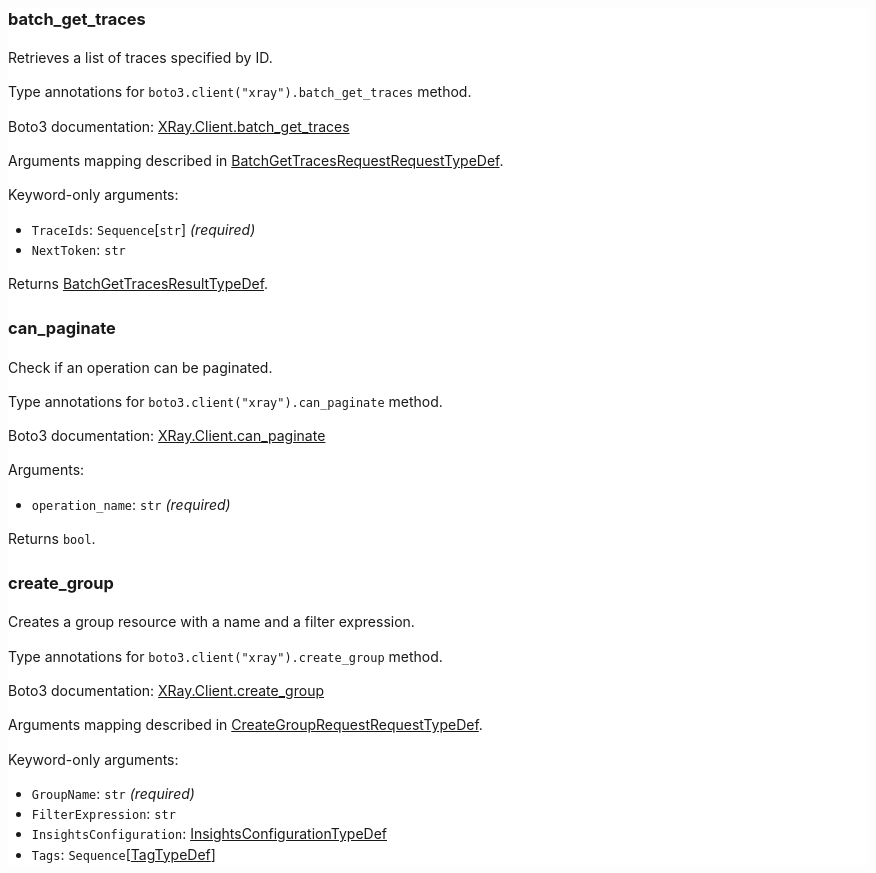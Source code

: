 ### batch_get_traces

Retrieves a list of traces specified by ID.

Type annotations for `boto3.client("xray").batch_get_traces` method.

Boto3 documentation:
[XRay.Client.batch_get_traces](https://boto3.amazonaws.com/v1/documentation/api/latest/reference/services/xray.html#XRay.Client.batch_get_traces)

Arguments mapping described in
[BatchGetTracesRequestRequestTypeDef](./type_defs.md#batchgettracesrequestrequesttypedef).

Keyword-only arguments:

- `TraceIds`: `Sequence`\[`str`\] *(required)*
- `NextToken`: `str`

Returns
[BatchGetTracesResultTypeDef](./type_defs.md#batchgettracesresulttypedef).

<a id="can\_paginate"></a>

### can_paginate

Check if an operation can be paginated.

Type annotations for `boto3.client("xray").can_paginate` method.

Boto3 documentation:
[XRay.Client.can_paginate](https://boto3.amazonaws.com/v1/documentation/api/latest/reference/services/xray.html#XRay.Client.can_paginate)

Arguments:

- `operation_name`: `str` *(required)*

Returns `bool`.

<a id="create\_group"></a>

### create_group

Creates a group resource with a name and a filter expression.

Type annotations for `boto3.client("xray").create_group` method.

Boto3 documentation:
[XRay.Client.create_group](https://boto3.amazonaws.com/v1/documentation/api/latest/reference/services/xray.html#XRay.Client.create_group)

Arguments mapping described in
[CreateGroupRequestRequestTypeDef](./type_defs.md#creategrouprequestrequesttypedef).

Keyword-only arguments:

- `GroupName`: `str` *(required)*
- `FilterExpression`: `str`
- `InsightsConfiguration`:
  [InsightsConfigurationTypeDef](./type_defs.md#insightsconfigurationtypedef)
- `Tags`: `Sequence`\[[TagTypeDef](./type_defs.md#tagtypedef)\]
